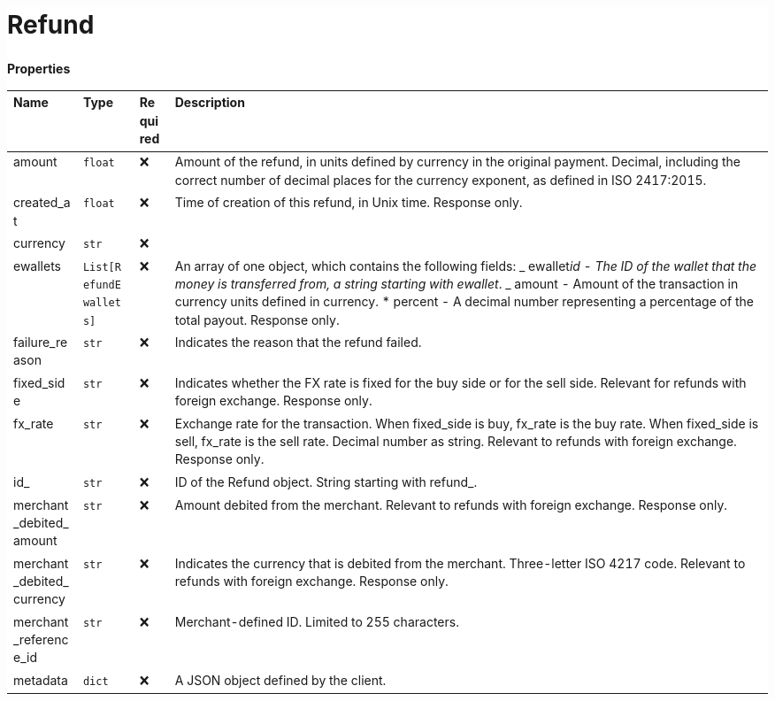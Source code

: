 # Refund

**Properties**

| Name                      | Type                   | Required | Description                                                                                                                                                                                                                                                                                                                                   |
| :------------------------ | :--------------------- | :------- | :-------------------------------------------------------------------------------------------------------------------------------------------------------------------------------------------------------------------------------------------------------------------------------------------------------------------------------------------- |
| amount                    | `float`                | ❌       | Amount of the refund, in units defined by currency in the original payment. Decimal, including the correct number of decimal places for the currency exponent, as defined in ISO 2417:2015.                                                                                                                                                   |
| created_at                | `float`                | ❌       | Time of creation of this refund, in Unix time. Response only.                                                                                                                                                                                                                                                                                 |
| currency                  | `str`                  | ❌       |                                                                                                                                                                                                                                                                                                                                               |
| ewallets                  | `List[RefundEwallets]` | ❌       | An array of one object, which contains the following fields: _ ewallet*id - The ID of the wallet that the money is transferred from, a string starting with ewallet*. _ amount - Amount of the transaction in currency units defined in currency. \* percent - A decimal number representing a percentage of the total payout. Response only. |
| failure_reason            | `str`                  | ❌       | Indicates the reason that the refund failed.                                                                                                                                                                                                                                                                                                  |
| fixed_side                | `str`                  | ❌       | Indicates whether the FX rate is fixed for the buy side or for the sell side. Relevant for refunds with foreign exchange. Response only.                                                                                                                                                                                                      |
| fx_rate                   | `str`                  | ❌       | Exchange rate for the transaction. When fixed_side is buy, fx_rate is the buy rate. When fixed_side is sell, fx_rate is the sell rate. Decimal number as string. Relevant to refunds with foreign exchange. Response only.                                                                                                                    |
| id\_                      | `str`                  | ❌       | ID of the Refund object. String starting with refund\_.                                                                                                                                                                                                                                                                                       |
| merchant_debited_amount   | `str`                  | ❌       | Amount debited from the merchant. Relevant to refunds with foreign exchange. Response only.                                                                                                                                                                                                                                                   |
| merchant_debited_currency | `str`                  | ❌       | Indicates the currency that is debited from the merchant. Three-letter ISO 4217 code. Relevant to refunds with foreign exchange. Response only.                                                                                                                                                                                               |
| merchant_reference_id     | `str`                  | ❌       | Merchant-defined ID. Limited to 255 characters.                                                                                                                                                                                                                                                                                               |
| metadata                  | `dict`                 | ❌       | A JSON object defined by the client.                                                                                                                                                                                                                                                                                                          |